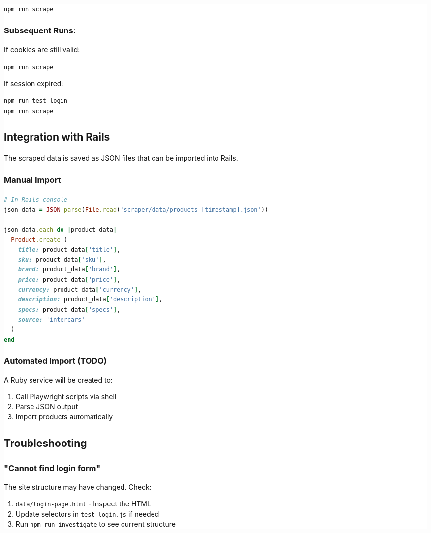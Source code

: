 ```bash
npm run scrape
```

### Subsequent Runs:

If cookies are still valid:
```bash
npm run scrape
```

If session expired:
```bash
npm run test-login
npm run scrape
```

## Integration with Rails

The scraped data is saved as JSON files that can be imported into Rails.

### Manual Import

```ruby
# In Rails console
json_data = JSON.parse(File.read('scraper/data/products-[timestamp].json'))

json_data.each do |product_data|
  Product.create!(
    title: product_data['title'],
    sku: product_data['sku'],
    brand: product_data['brand'],
    price: product_data['price'],
    currency: product_data['currency'],
    description: product_data['description'],
    specs: product_data['specs'],
    source: 'intercars'
  )
end
```

### Automated Import (TODO)

A Ruby service will be created to:
1. Call Playwright scripts via shell
2. Parse JSON output
3. Import products automatically

## Troubleshooting

### "Cannot find login form"

The site structure may have changed. Check:
1. `data/login-page.html` - Inspect the HTML
2. Update selectors in `test-login.js` if needed
3. Run `npm run investigate` to see current structure
